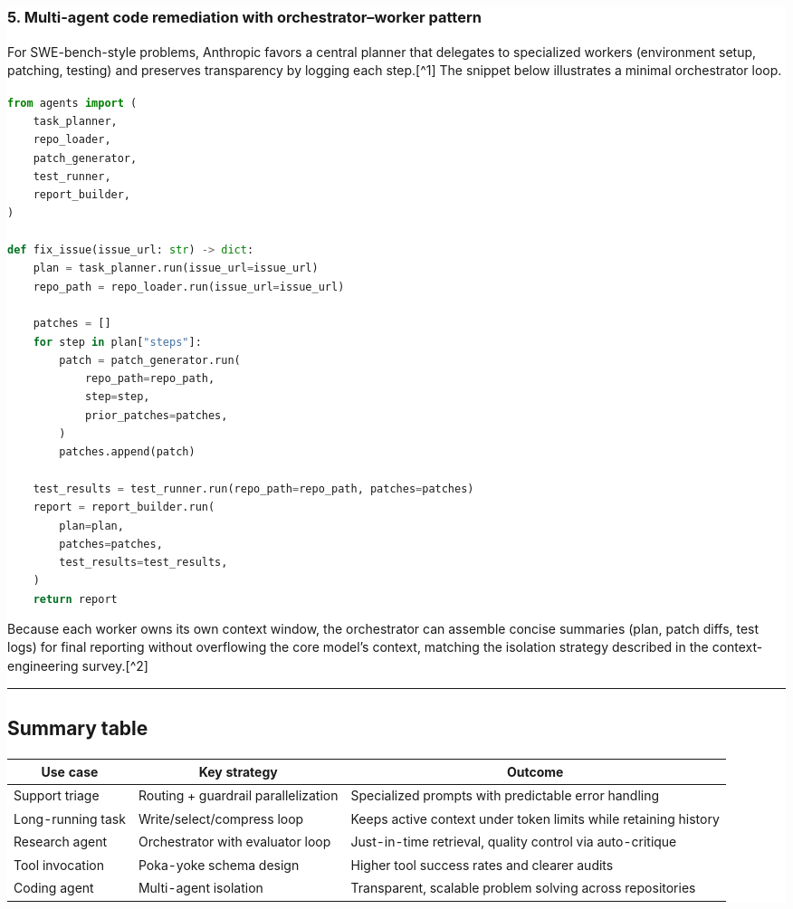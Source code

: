 ### 5. Multi-agent code remediation with orchestrator–worker pattern
For SWE-bench-style problems, Anthropic favors a central planner that delegates to specialized workers (environment setup, patching, testing) and preserves transparency by logging each step.[^1] The snippet below illustrates a minimal orchestrator loop.

```python
from agents import (
    task_planner,
    repo_loader,
    patch_generator,
    test_runner,
    report_builder,
)

def fix_issue(issue_url: str) -> dict:
    plan = task_planner.run(issue_url=issue_url)
    repo_path = repo_loader.run(issue_url=issue_url)

    patches = []
    for step in plan["steps"]:
        patch = patch_generator.run(
            repo_path=repo_path,
            step=step,
            prior_patches=patches,
        )
        patches.append(patch)

    test_results = test_runner.run(repo_path=repo_path, patches=patches)
    report = report_builder.run(
        plan=plan,
        patches=patches,
        test_results=test_results,
    )
    return report
```

Because each worker owns its own context window, the orchestrator can assemble concise summaries (plan, patch diffs, test logs) for final reporting without overflowing the core model’s context, matching the isolation strategy described in the context-engineering survey.[^2]

---

## Summary table

| Use case | Key strategy | Outcome |
| --- | --- | --- |
| Support triage | Routing + guardrail parallelization | Specialized prompts with predictable error handling |
| Long-running task | Write/select/compress loop | Keeps active context under token limits while retaining history |
| Research agent | Orchestrator with evaluator loop | Just-in-time retrieval, quality control via auto-critique |
| Tool invocation | Poka-yoke schema design | Higher tool success rates and clearer audits |
| Coding agent | Multi-agent isolation | Transparent, scalable problem solving across repositories |
